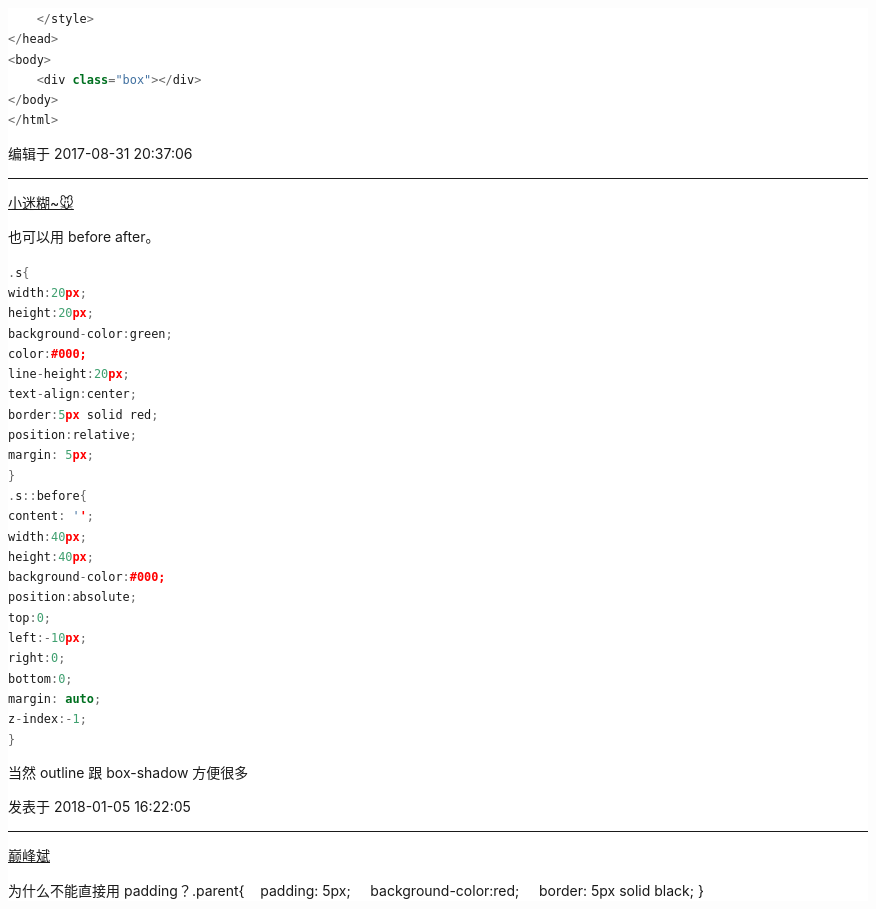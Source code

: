 ```cpp
    </style>
</head>
<body>
    <div class="box"></div>
</body>
</html>
```

编辑于 2017-08-31 20:37:06

* * *

[小迷糊~🐭](https://www.nowcoder.com/profile/8337701)

也可以用 before after。

```cpp
.s{
width:20px;
height:20px;
background-color:green;
color:#000;
line-height:20px;
text-align:center;
border:5px solid red;
position:relative;
margin: 5px;
}
.s::before{
content: '';
width:40px;
height:40px;
background-color:#000;
position:absolute;
top:0;
left:-10px;
right:0;
bottom:0;
margin: auto;
z-index:-1;
}

```

当然 outline 跟 box-shadow 方便很多

发表于 2018-01-05 16:22:05

* * *

[巅峰斌](https://www.nowcoder.com/profile/5222678)

为什么不能直接用 padding？.parent{    padding: 5px;
    background-color:red;
    border: 5px solid black;
}
